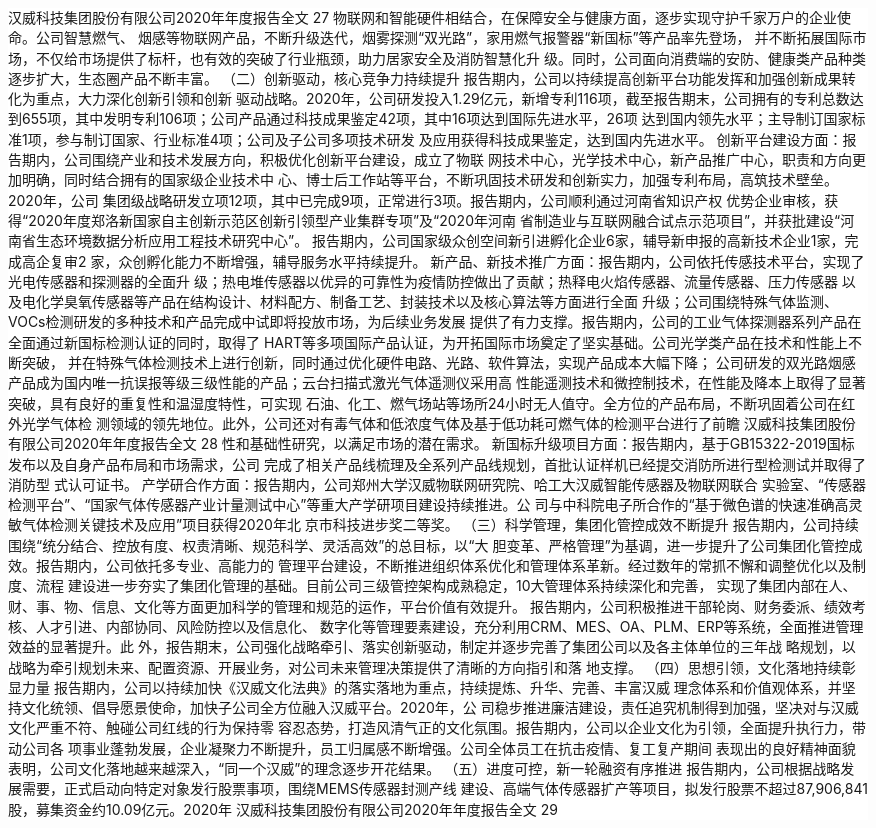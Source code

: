 汉威科技集团股份有限公司2020年年度报告全文
27
物联网和智能硬件相结合，在保障安全与健康方面，逐步实现守护千家万户的企业使命。公司智慧燃气、
烟感等物联网产品，不断升级迭代，烟雾探测“双光路”，家用燃气报警器“新国标”等产品率先登场，
并不断拓展国际市场，不仅给市场提供了标杆，也有效的突破了行业瓶颈，助力居家安全及消防智慧化升
级。同时，公司面向消费端的安防、健康类产品种类逐步扩大，生态圈产品不断丰富。
（二）创新驱动，核心竞争力持续提升
报告期内，公司以持续提高创新平台功能发挥和加强创新成果转化为重点，大力深化创新引领和创新
驱动战略。2020年，公司研发投入1.29亿元，新增专利116项，截至报告期末，公司拥有的专利总数达
到655项，其中发明专利106项；公司产品通过科技成果鉴定42项，其中16项达到国际先进水平，26项
达到国内领先水平；主导制订国家标准1项，参与制订国家、行业标准4项；公司及子公司多项技术研发
及应用获得科技成果鉴定，达到国内先进水平。
创新平台建设方面：报告期内，公司围绕产业和技术发展方向，积极优化创新平台建设，成立了物联
网技术中心，光学技术中心，新产品推广中心，职责和方向更加明确，同时结合拥有的国家级企业技术中
心、博士后工作站等平台，不断巩固技术研发和创新实力，加强专利布局，高筑技术壁垒。2020年，公司
集团级战略研发立项12项，其中已完成9项，正常进行3项。报告期内，公司顺利通过河南省知识产权
优势企业审核，获得“2020年度郑洛新国家自主创新示范区创新引领型产业集群专项”及“2020年河南
省制造业与互联网融合试点示范项目”，并获批建设“河南省生态环境数据分析应用工程技术研究中心”。
报告期内，公司国家级众创空间新引进孵化企业6家，辅导新申报的高新技术企业1家，完成高企复审2
家，众创孵化能力不断增强，辅导服务水平持续提升。
新产品、新技术推广方面：报告期内，公司依托传感技术平台，实现了光电传感器和探测器的全面升
级；热电堆传感器以优异的可靠性为疫情防控做出了贡献；热释电火焰传感器、流量传感器、压力传感器
以及电化学臭氧传感器等产品在结构设计、材料配方、制备工艺、封装技术以及核心算法等方面进行全面
升级；公司围绕特殊气体监测、VOCs检测研发的多种技术和产品完成中试即将投放市场，为后续业务发展
提供了有力支撑。报告期内，公司的工业气体探测器系列产品在全面通过新国标检测认证的同时，取得了
HART等多项国际产品认证，为开拓国际市场奠定了坚实基础。公司光学类产品在技术和性能上不断突破，
并在特殊气体检测技术上进行创新，同时通过优化硬件电路、光路、软件算法，实现产品成本大幅下降；
公司研发的双光路烟感产品成为国内唯一抗误报等级三级性能的产品；云台扫描式激光气体遥测仪采用高
性能遥测技术和微控制技术，在性能及降本上取得了显著突破，具有良好的重复性和温湿度特性，可实现
石油、化工、燃气场站等场所24小时无人值守。全方位的产品布局，不断巩固着公司在红外光学气体检
测领域的领先地位。此外，公司还对有毒气体和低浓度气体及基于低功耗可燃气体的检测平台进行了前瞻
汉威科技集团股份有限公司2020年年度报告全文
28
性和基础性研究，以满足市场的潜在需求。
新国标升级项目方面：报告期内，基于GB15322-2019国标发布以及自身产品布局和市场需求，公司
完成了相关产品线梳理及全系列产品线规划，首批认证样机已经提交消防所进行型检测试并取得了消防型
式认可证书。
产学研合作方面：报告期内，公司郑州大学汉威物联网研究院、哈工大汉威智能传感器及物联网联合
实验室、“传感器检测平台”、“国家气体传感器产业计量测试中心”等重大产学研项目建设持续推进。公
司与中科院电子所合作的“基于微色谱的快速准确高灵敏气体检测关键技术及应用”项目获得2020年北
京市科技进步奖二等奖。
（三）科学管理，集团化管控成效不断提升
报告期内，公司持续围绕“统分结合、控放有度、权责清晰、规范科学、灵活高效”的总目标，以“大
胆变革、严格管理”为基调，进一步提升了公司集团化管控成效。报告期内，公司依托多专业、高能力的
管理平台建设，不断推进组织体系优化和管理体系革新。经过数年的常抓不懈和调整优化以及制度、流程
建设进一步夯实了集团化管理的基础。目前公司三级管控架构成熟稳定，10大管理体系持续深化和完善，
实现了集团内部在人、财、事、物、信息、文化等方面更加科学的管理和规范的运作，平台价值有效提升。
报告期内，公司积极推进干部轮岗、财务委派、绩效考核、人才引进、内部协同、风险防控以及信息化、
数字化等管理要素建设，充分利用CRM、MES、OA、PLM、ERP等系统，全面推进管理效益的显著提升。此
外，报告期末，公司强化战略牵引、落实创新驱动，制定并逐步完善了集团公司以及各主体单位的三年战
略规划，以战略为牵引规划未来、配置资源、开展业务，对公司未来管理决策提供了清晰的方向指引和落
地支撑。
（四）思想引领，文化落地持续彰显力量
报告期内，公司以持续加快《汉威文化法典》的落实落地为重点，持续提炼、升华、完善、丰富汉威
理念体系和价值观体系，并坚持文化统领、倡导愿景使命，加快子公司全方位融入汉威平台。2020年，公
司稳步推进廉洁建设，责任追究机制得到加强，坚决对与汉威文化严重不符、触碰公司红线的行为保持零
容忍态势，打造风清气正的文化氛围。报告期内，公司以企业文化为引领，全面提升执行力，带动公司各
项事业蓬勃发展，企业凝聚力不断提升，员工归属感不断增强。公司全体员工在抗击疫情、复工复产期间
表现出的良好精神面貌表明，公司文化落地越来越深入，“同一个汉威”的理念逐步开花结果。
（五）进度可控，新一轮融资有序推进
报告期内，公司根据战略发展需要，正式启动向特定对象发行股票事项，围绕MEMS传感器封测产线
建设、高端气体传感器扩产等项目，拟发行股票不超过87,906,841股，募集资金约10.09亿元。2020年
汉威科技集团股份有限公司2020年年度报告全文
29